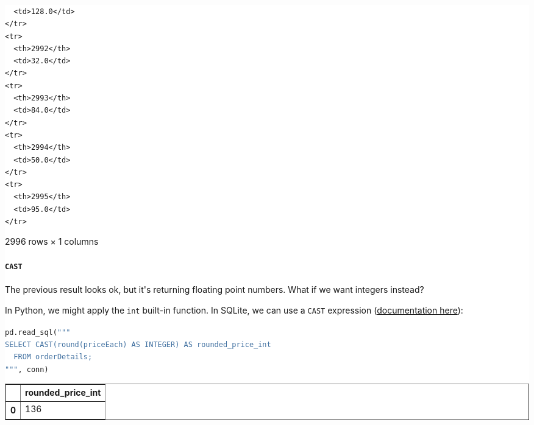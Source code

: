       <td>128.0</td>
    </tr>
    <tr>
      <th>2992</th>
      <td>32.0</td>
    </tr>
    <tr>
      <th>2993</th>
      <td>84.0</td>
    </tr>
    <tr>
      <th>2994</th>
      <td>50.0</td>
    </tr>
    <tr>
      <th>2995</th>
      <td>95.0</td>
    </tr>
  </tbody>
</table>
<p>2996 rows × 1 columns</p>
</div>



#### `CAST`

The previous result looks ok, but it's returning floating point numbers. What if we want integers instead?

In Python, we might apply the `int` built-in function. In SQLite, we can use a `CAST` expression ([documentation here](https://www.sqlite.org/lang_expr.html#castexpr)):


```python
pd.read_sql("""
SELECT CAST(round(priceEach) AS INTEGER) AS rounded_price_int
  FROM orderDetails;
""", conn)
```




<div>
<style scoped>
    .dataframe tbody tr th:only-of-type {
        vertical-align: middle;
    }

    .dataframe tbody tr th {
        vertical-align: top;
    }

    .dataframe thead th {
        text-align: right;
    }
</style>
<table border="1" class="dataframe">
  <thead>
    <tr style="text-align: right;">
      <th></th>
      <th>rounded_price_int</th>
    </tr>
  </thead>
  <tbody>
    <tr>
      <th>0</th>
      <td>136</td>